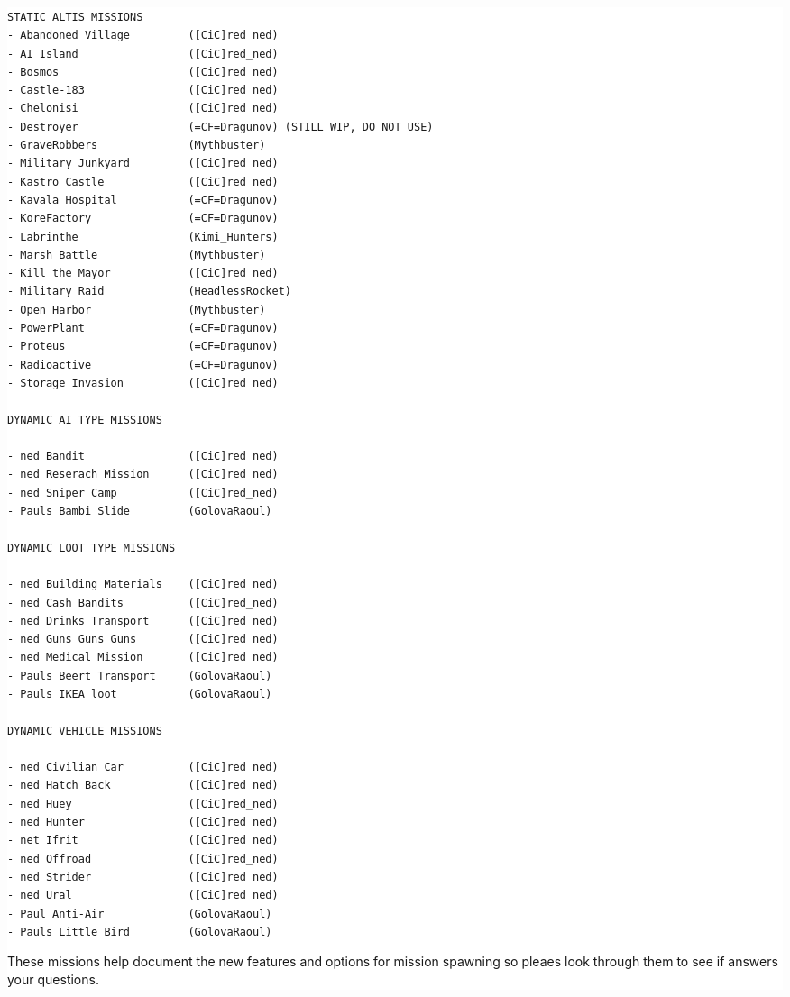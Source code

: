 	STATIC ALTIS MISSIONS
	- Abandoned Village 		([CiC]red_ned)
	- AI Island					([CiC]red_ned)
	- Bosmos					([CiC]red_ned)
	- Castle-183				([CiC]red_ned)
	- Chelonisi					([CiC]red_ned)
	- Destroyer 				(=CF=Dragunov) (STILL WIP, DO NOT USE)
	- GraveRobbers				(Mythbuster)
	- Military Junkyard			([CiC]red_ned)
	- Kastro Castle				([CiC]red_ned)
	- Kavala Hospital			(=CF=Dragunov)
	- KoreFactory				(=CF=Dragunov)
	- Labrinthe					(Kimi_Hunters)
	- Marsh Battle				(Mythbuster)
	- Kill the Mayor			([CiC]red_ned)
	- Military Raid				(HeadlessRocket)
	- Open Harbor				(Mythbuster)
	- PowerPlant				(=CF=Dragunov)
	- Proteus					(=CF=Dragunov)
	- Radioactive				(=CF=Dragunov)
	- Storage Invasion			([CiC]red_ned)
	
	DYNAMIC AI TYPE MISSIONS
	
	- ned Bandit				([CiC]red_ned)
	- ned Reserach Mission		([CiC]red_ned)
	- ned Sniper Camp			([CiC]red_ned)
	- Pauls Bambi Slide			(GolovaRaoul)
	
	DYNAMIC LOOT TYPE MISSIONS
	
	- ned Building Materials	([CiC]red_ned)
	- ned Cash Bandits			([CiC]red_ned)
	- ned Drinks Transport		([CiC]red_ned)
	- ned Guns Guns Guns		([CiC]red_ned)
	- ned Medical Mission		([CiC]red_ned)
	- Pauls Beert Transport 	(GolovaRaoul)
	- Pauls IKEA loot			(GolovaRaoul)
	
	DYNAMIC VEHICLE MISSIONS
	
	- ned Civilian Car			([CiC]red_ned)
	- ned Hatch Back			([CiC]red_ned)
	- ned Huey 					([CiC]red_ned)
	- ned Hunter				([CiC]red_ned)
	- net Ifrit					([CiC]red_ned)
	- ned Offroad				([CiC]red_ned)
	- ned Strider				([CiC]red_ned)
	- ned Ural					([CiC]red_ned)
	- Paul Anti-Air				(GolovaRaoul)
	- Pauls Little Bird			(GolovaRaoul)
	
These missions help document the new features and options for mission spawning so pleaes look through them to see if answers your questions.

